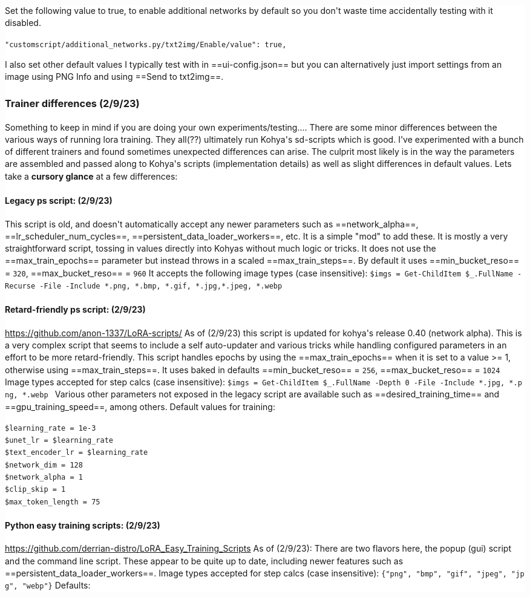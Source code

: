 Set the following value to true, to enable additional networks by default so you don't waste time accidentally testing with it disabled.
```
"customscript/additional_networks.py/txt2img/Enable/value": true,
```

I also set other default values I typically test with in ==ui-config.json== but you can alternatively just import settings from an image using PNG Info and using ==Send to txt2img==.


### Trainer differences (2/9/23)
Something to keep in mind if you are doing your own experiments/testing....
There are some minor differences between the various ways of running lora training.  They all(??) ultimately run Kohya's sd-scripts which is good.  I've experimented with a bunch of different trainers and found sometimes unexpected differences can arise.  The culprit most likely is in the way the parameters are assembled and passed along to Kohya's scripts (implementation details) as well as slight differences in default values.  Lets take a **cursory glance** at a few differences:

#### Legacy ps script: (2/9/23)
This script is old, and doesn't automatically accept any newer parameters such as ==network_alpha==, ==lr_scheduler_num_cycles==, ==persistent_data_loader_workers==, etc.  It is a simple "mod" to add these.
It is mostly a very straightforward script, tossing in values directly into Kohyas without much logic or tricks.
It does not use the ==max_train_epochs== parameter but instead throws in a scaled ==max_train_steps==.
By default it uses ==min_bucket_reso== = `320`, ==max_bucket_reso== = `960`
It accepts the following image types (case insensitive): 
```$imgs = Get-ChildItem $_.FullName -Recurse -File -Include *.png, *.bmp, *.gif, *.jpg,*.jpeg, *.webp```

#### Retard-friendly ps script: (2/9/23)
https://github.com/anon-1337/LoRA-scripts/
As of (2/9/23) this script is updated for kohya's release 0.40 (network alpha).
This is a very complex script that seems to include a self auto-updater and various tricks while handling configured parameters in an effort to be more retard-friendly.
This script handles epochs by using the ==max_train_epochs== when it is set to a value >= 1, otherwise using ==max_train_steps==.
It uses baked in defaults ==min_bucket_reso== = `256`, ==max_bucket_reso== = `1024`
Image types accepted for step calcs (case insensitive):
```$imgs = Get-ChildItem $_.FullName -Depth 0 -File -Include *.jpg, *.png, *.webp ```
Various other parameters not exposed in the legacy script are available such as ==desired_training_time== and ==gpu_training_speed==, among others.
Default values for training:
```
$learning_rate = 1e-3
$unet_lr = $learning_rate
$text_encoder_lr = $learning_rate
$network_dim = 128
$network_alpha = 1
$clip_skip = 1
$max_token_length = 75
```




#### Python easy training scripts: (2/9/23)
https://github.com/derrian-distro/LoRA_Easy_Training_Scripts
As of (2/9/23):
There are two flavors here, the popup (gui) script and the command line script.
These appear to be quite up to date, including newer features such as ==persistent_data_loader_workers==.
Image types accepted for step calcs (case insensitive): ```{"png", "bmp", "gif", "jpeg", "jpg", "webp"}```
Defaults:
```